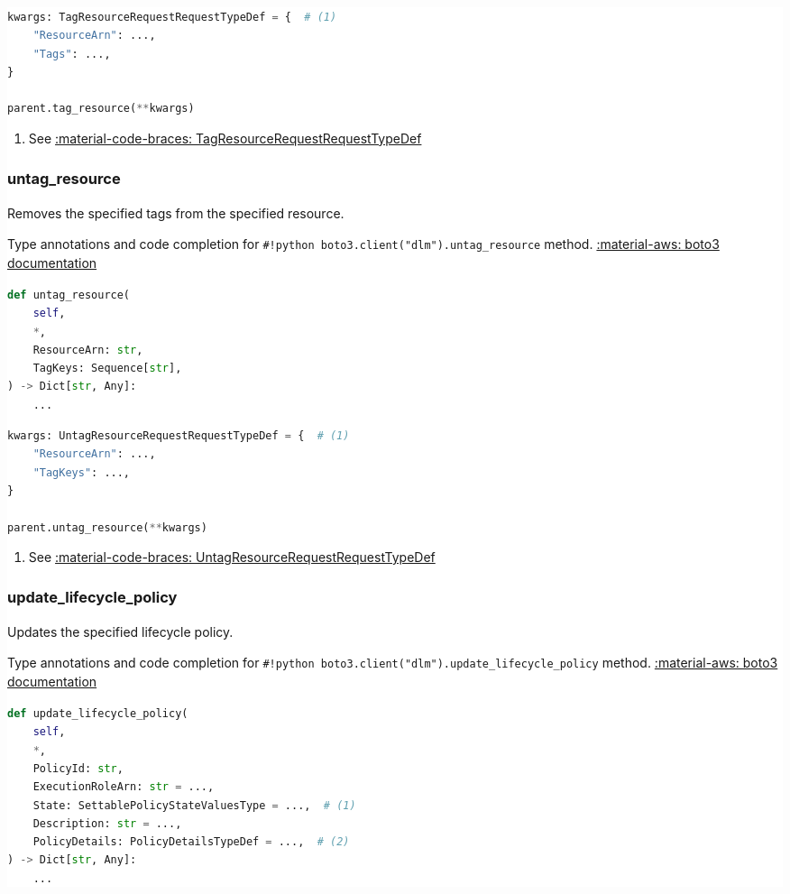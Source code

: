 

```python title="Usage example with kwargs"
kwargs: TagResourceRequestRequestTypeDef = {  # (1)
    "ResourceArn": ...,
    "Tags": ...,
}

parent.tag_resource(**kwargs)
```

1. See [:material-code-braces: TagResourceRequestRequestTypeDef](./type_defs.md#tagresourcerequestrequesttypedef) 

### untag\_resource

Removes the specified tags from the specified resource.

Type annotations and code completion for `#!python boto3.client("dlm").untag_resource` method.
[:material-aws: boto3 documentation](https://boto3.amazonaws.com/v1/documentation/api/latest/reference/services/dlm.html#DLM.Client.untag_resource)

```python title="Method definition"
def untag_resource(
    self,
    *,
    ResourceArn: str,
    TagKeys: Sequence[str],
) -> Dict[str, Any]:
    ...
```



```python title="Usage example with kwargs"
kwargs: UntagResourceRequestRequestTypeDef = {  # (1)
    "ResourceArn": ...,
    "TagKeys": ...,
}

parent.untag_resource(**kwargs)
```

1. See [:material-code-braces: UntagResourceRequestRequestTypeDef](./type_defs.md#untagresourcerequestrequesttypedef) 

### update\_lifecycle\_policy

Updates the specified lifecycle policy.

Type annotations and code completion for `#!python boto3.client("dlm").update_lifecycle_policy` method.
[:material-aws: boto3 documentation](https://boto3.amazonaws.com/v1/documentation/api/latest/reference/services/dlm.html#DLM.Client.update_lifecycle_policy)

```python title="Method definition"
def update_lifecycle_policy(
    self,
    *,
    PolicyId: str,
    ExecutionRoleArn: str = ...,
    State: SettablePolicyStateValuesType = ...,  # (1)
    Description: str = ...,
    PolicyDetails: PolicyDetailsTypeDef = ...,  # (2)
) -> Dict[str, Any]:
    ...
```
